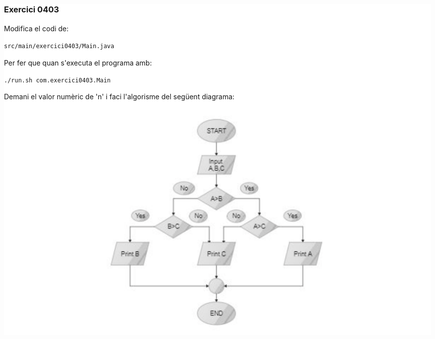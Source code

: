 ### Exercici 0403

Modifica el codi de:

```bash
src/main/exercici0403/Main.java
```

Per fer que quan s'executa el programa amb:

```bash
./run.sh com.exercici0403.Main
```

Demani el valor numèric de 'n' i faci l'algorisme del següent diagrama:

<center>
<img src="./assets/03condicions2.png" style="max-height: 450px;"/>
</center>
